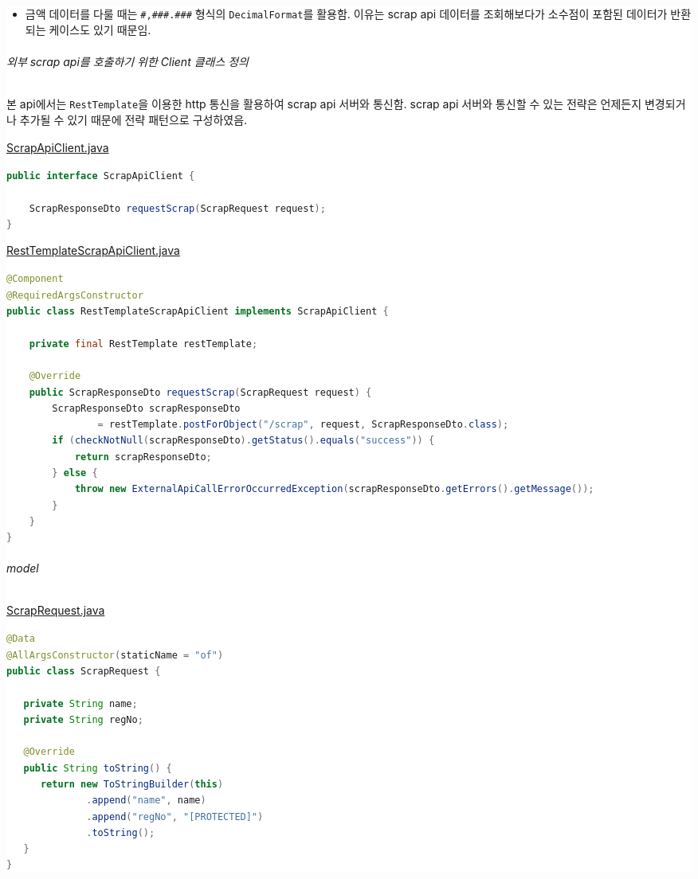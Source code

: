 - 금액 데이터를 다룰 때는 `#,###.###` 형식의 `DecimalFormat`를 활용함. 이유는 scrap api 데이터를 조회해보다가 소수점이 포함된 데이터가 반환되는 케이스도 있기 때문임.

###### 외부 scrap api를 호출하기 위한 Client 클래스 정의

본 api에서는 `RestTemplate`을 이용한 http 통신을 활용하여 scrap api 서버와 통신함. scrap api 서버와 통신할 수 있는 전략은 언제든지 변경되거나 추가될 수 있기 때문에 전략 패턴으로 구성하였음.

[ScrapApiClient.java](src%2Fmain%2Fjava%2Fcom%2Fkyeongho%2Fcommon%2FScrapApiClient.java)
```java
public interface ScrapApiClient {

    ScrapResponseDto requestScrap(ScrapRequest request);
}

```

[RestTemplateScrapApiClient.java](src%2Fmain%2Fjava%2Fcom%2Fkyeongho%2Fcommon%2FRestTemplateScrapApiClient.java)
```java
@Component
@RequiredArgsConstructor
public class RestTemplateScrapApiClient implements ScrapApiClient {

    private final RestTemplate restTemplate;

    @Override
    public ScrapResponseDto requestScrap(ScrapRequest request) {
        ScrapResponseDto scrapResponseDto
                = restTemplate.postForObject("/scrap", request, ScrapResponseDto.class);
        if (checkNotNull(scrapResponseDto).getStatus().equals("success")) {
            return scrapResponseDto;
        } else {
            throw new ExternalApiCallErrorOccurredException(scrapResponseDto.getErrors().getMessage());
        }
    }
}

```

###### model

[ScrapRequest.java](src%2Fmain%2Fjava%2Fcom%2Fkyeongho%2Fcommon%2Fmodel%2FScrapRequest.java)

```java
@Data
@AllArgsConstructor(staticName = "of")
public class ScrapRequest {

   private String name;
   private String regNo;

   @Override
   public String toString() {
      return new ToStringBuilder(this)
              .append("name", name)
              .append("regNo", "[PROTECTED]")
              .toString();
   }
}
```
